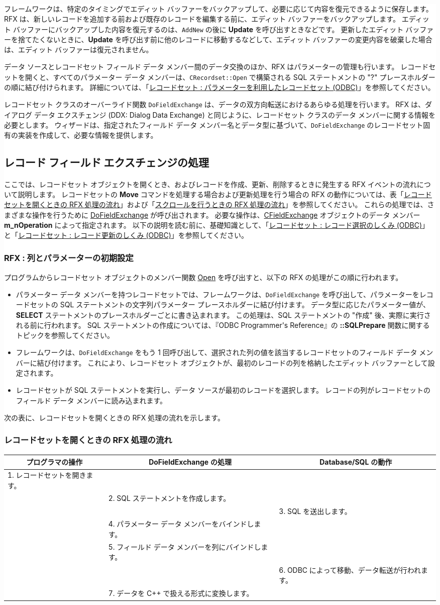  フレームワークは、特定のタイミングでエディット バッファーをバックアップして、必要に応じて内容を復元できるように保存します。  RFX は、新しいレコードを追加する前および既存のレコードを編集する前に、エディット バッファーをバックアップします。  エディット バッファーにバックアップした内容を復元するのは、`AddNew` の後に **Update** を呼び出すときなどです。  更新したエディット バッファーを捨てたくないときに、**Update** を呼び出す前に他のレコードに移動するなどして、エディット バッファーの変更内容を破棄した場合は、エディット バッファーは復元されません。  
  
 データ ソースとレコードセット フィールド データ メンバー間のデータ交換のほか、RFX はパラメーターの管理も行います。  レコードセットを開くと、すべてのパラメーター データ メンバーは、`CRecordset::Open` で構築される SQL ステートメントの "?" プレースホルダーの順に結び付けられます。  詳細については、「[レコードセット : パラメーターを利用したレコードセット \(ODBC\)](../../data/odbc/recordset-parameterizing-a-recordset-odbc.md)」を参照してください。  
  
 レコードセット クラスのオーバーライド関数 `DoFieldExchange` は、データの双方向転送におけるあらゆる処理を行います。  RFX は、ダイアログ データ エクスチェンジ \(DDX: Dialog Data Exchange\) と同じように、レコードセット クラスのデータ メンバーに関する情報を必要とします。  ウィザードは、指定されたフィールド データ メンバー名とデータ型に基づいて、`DoFieldExchange` のレコードセット固有の実装を作成して、必要な情報を提供します。  
  
##  <a name="_core_the_record_field_exchange_process"></a> レコード フィールド エクスチェンジの処理  
 ここでは、レコードセット オブジェクトを開くとき、およびレコードを作成、更新、削除するときに発生する RFX イベントの流れについて説明します。  レコードセットの **Move** コマンドを処理する場合および更新処理を行う場合の RFX の動作については、表「[レコードセットを開くときの RFX 処理の流れ](#_core_sequence_of_rfx_operations_during_recordset_open)」および「[スクロールを行うときの RFX 処理の流れ](#_core_sequence_of_rfx_operations_during_scrolling)」を参照してください。  これらの処理では、さまざまな操作を行うために [DoFieldExchange](../Topic/CRecordset::DoFieldExchange.md) が呼び出されます。  必要な操作は、[CFieldExchange](../../mfc/reference/cfieldexchange-class.md) オブジェクトのデータ メンバー **m\_nOperation** によって指定されます。  以下の説明を読む前に、基礎知識として、「[レコードセット : レコード選択のしくみ \(ODBC\)](../Topic/Recordset:%20How%20Recordsets%20Select%20Records%20\(ODBC\).md)」と「[レコードセット : レコード更新のしくみ \(ODBC\)](../../data/odbc/recordset-how-recordsets-update-records-odbc.md)」を参照してください。  
  
###  <a name="_mfc_rfx.3a_.initial_binding_of_columns_and_parameters"></a> RFX : 列とパラメーターの初期設定  
 プログラムからレコードセット オブジェクトのメンバー関数 [Open](../Topic/CRecordset::Open.md) を呼び出すと、以下の RFX の処理がこの順に行われます。  
  
-   パラメーター データ メンバーを持つレコードセットでは、フレームワークは、`DoFieldExchange` を呼び出して、パラメーターをレコードセットの SQL ステートメントの文字列パラメーター プレースホルダーに結び付けます。  データ型に応じたパラメーター値が、**SELECT** ステートメントのプレースホルダーごとに書き込まれます。  この処理は、SQL ステートメントの "作成" 後、実際に実行される前に行われます。  SQL ステートメントの作成については、『ODBC Programmer's Reference』の **::SQLPrepare** 関数に関するトピックを参照してください。  
  
-   フレームワークは、`DoFieldExchange` をもう 1 回呼び出して、選択された列の値を該当するレコードセットのフィールド データ メンバーに結び付けます。  これにより、レコードセット オブジェクトが、最初のレコードの列を格納したエディット バッファーとして設定されます。  
  
-   レコードセットが SQL ステートメントを実行し、データ ソースが最初のレコードを選択します。  レコードの列がレコードセットのフィールド データ メンバーに読み込まれます。  
  
 次の表に、レコードセットを開くときの RFX 処理の流れを示します。  
  
### レコードセットを開くときの RFX 処理の流れ  
  
|プログラマの操作|DoFieldExchange の処理|Database\/SQL の動作|  
|--------------|-------------------------|-----------------------|  
|1.  レコードセットを開きます。|||  
||2.  SQL ステートメントを作成します。||  
|||3.  SQL を送出します。|  
||4.  パラメーター データ メンバーをバインドします。||  
||5.  フィールド データ メンバーを列にバインドします。||  
|||6.  ODBC によって移動、データ転送が行われます。|  
||7.  データを C\+\+ で扱える形式に変換します。||  
  